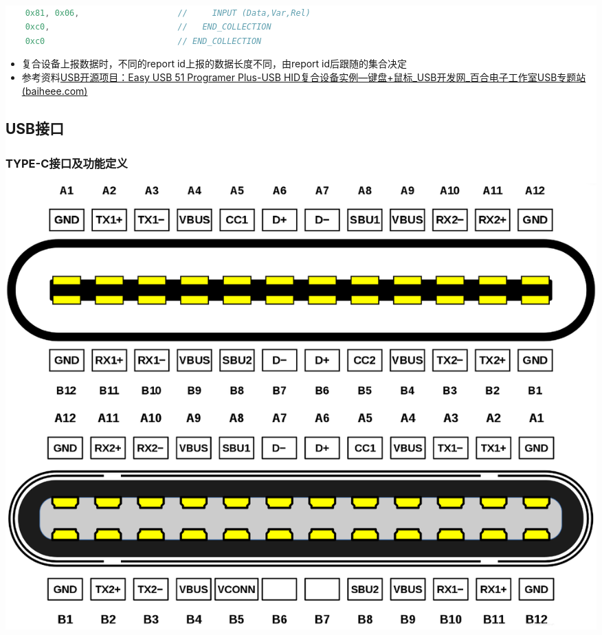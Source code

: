 ~~~c
    0x81, 0x06,                    //     INPUT (Data,Var,Rel)  
    0xc0,                          //   END_COLLECTION  
    0xc0                           // END_COLLECTION  
~~~

- 复合设备上报数据时，不同的report id上报的数据长度不同，由report id后跟随的集合决定
- 参考资料[USB开源项目：Easy USB 51 Programer Plus-USB HID复合设备实例—键盘+鼠标_USB开发网_百合电子工作室USB专题站 (baiheee.com)](http://usb.baiheee.com/usb_projects/easy_usb_51_programer_plus/usb_keyboard_mouse.html)

## USB接口

### TYPE-C接口及功能定义

![typec母座](./figures/Type-c母座.png)

![typec母座](./figures/Type-c公头.png)
